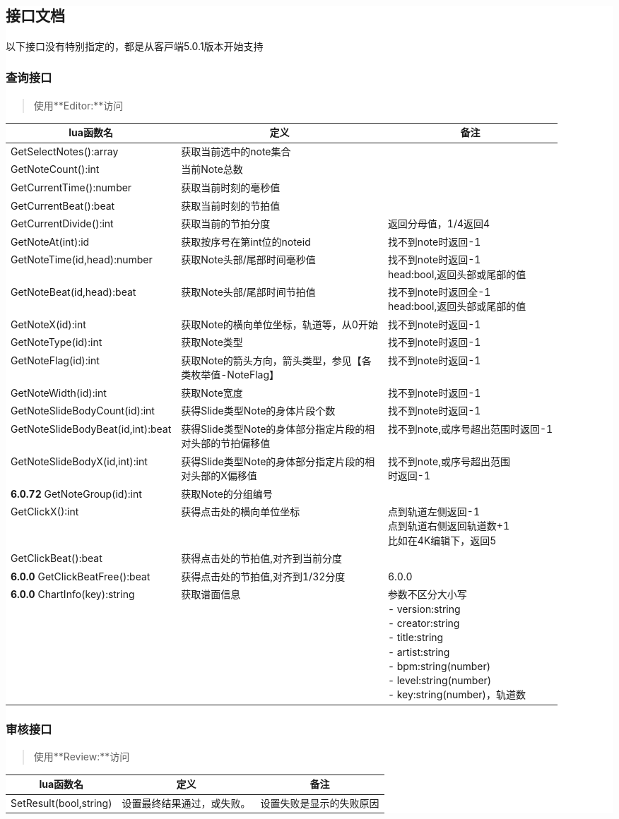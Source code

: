 ## 接⼝⽂档

以下接⼝没有特别指定的，都是从客⼾端5.0.1版本开始⽀持

### 查询接⼝

> 使⽤**Editor:**访问

| lua函数名                     | 定义                                       | 备注                              |
|------------------------------|-------------------------------------------|----------------------------------|
| GetSelectNotes():array       | 获取当前选中的note集合                           |                                  |
| GetNoteCount():int           | 当前Note总数                                 |                                  |
| GetCurrentTime():number      | 获取当前时刻的毫秒值                               |                                  |
| GetCurrentBeat():beat        | 获取当前时刻的节拍值                               |                                  |
| GetCurrentDivide():int       | 获取当前的节拍分度                                | 返回分⺟值，1/4返回4                    |
| GetNoteAt(int):id            | 获取按序号在第int位的noteid                        | 找不到note时返回-1                    |
| GetNoteTime(id,head):number  | 获取Note头部/尾部时间毫秒值                          | 找不到note时返回-1<br>head:bool,返回头部或尾部的值 |
| GetNoteBeat(id,head):beat    | 获取Note头部/尾部时间节拍值                          | 找不到note时返回全-1<br>head:bool,返回头部或尾部的值 |
| GetNoteX(id):int             | 获取Note的横向单位坐标，轨道等，从0开始                    | 找不到note时返回-1                    |
| GetNoteType(id):int          | 获取Note类型                                 | 找不到note时返回-1                    |
| GetNoteFlag(id):int          | 获取Note的箭头⽅向，箭头类型，参⻅【各<br>类枚举值-NoteFlag】   | 找不到note时返回-1                    |
| GetNoteWidth(id):int         | 获取Note宽度                                 | 找不到note时返回-1                    |
| GetNoteSlideBodyCount(id):int | 获得Slide类型Note的⾝体⽚段个数                      | 找不到note时返回-1                    |
| GetNoteSlideBodyBeat(id,int):beat | 获得Slide类型Note的⾝体部分指定⽚段的相<br>对头部的节拍偏移值     | 找不到note,或序号超出范围时返回-1         |
| GetNoteSlideBodyX(id,int):int | 获得Slide类型Note的⾝体部分指定⽚段的相<br>对头部的X偏移值     | 找不到note,或序号超出范围<br>时返回-1        |
| **6.0.72** GetNoteGroup(id):int | 获取Note的分组编号   | |
| GetClickX():int              | 获得点击处的横向单位坐标                             | 点到轨道左侧返回-1<br>点到轨道右侧返回轨道数+1<br>⽐如在4K编辑下，返回5 |
| GetClickBeat():beat          | 获得点击处的节拍值,对⻬到当前分度                        |                                  |
| **6.0.0** GetClickBeatFree():beat | 获得点击处的节拍值,对⻬到1/32分度                      | 6.0.0                            |
| **6.0.0** ChartInfo(key):string        | 获取谱⾯信息                                   | 参数不区分⼤⼩写<br>- version:string<br>- creator:string<br>- title:string<br>- artist:string<br>- bpm:string(number)<br>- level:string(number)<br>- key:string(number)，轨道数 |

### 审核接⼝

> 使⽤**Review:**访问

| lua函数名               | 定义                  | 备注             |
|----------------------|---------------------|----------------|
| SetResult(bool,string) | 设置最终结果通过，或失败。      | 设置失败是显⽰的失败原因   |
